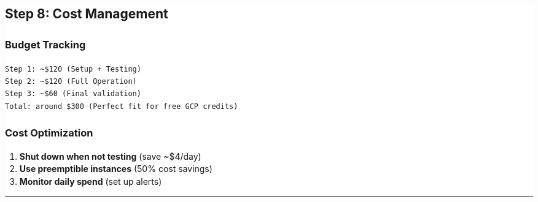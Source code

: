 ## **Step 8: Cost Management**

### Budget Tracking
```
Step 1: ~$120 (Setup + Testing)
Step 2: ~$120 (Full Operation)  
Step 3: ~$60 (Final validation)
Total: around $300 (Perfect fit for free GCP credits)
```

### Cost Optimization
1. **Shut down when not testing** (save ~$4/day)
2. **Use preemptible instances** (50% cost savings)
3. **Monitor daily spend** (set up alerts)
---